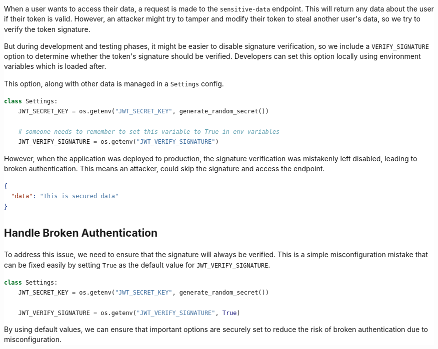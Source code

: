 When a user wants to access their data, a request is made to the `sensitive-data` endpoint. This will return any data about the user if their token is valid. However, an attacker might try to tamper and modify their token to steal another user's data, so we try to verify the token signature.

But during development and testing phases, it might be easier to disable signature verification, so we include a `VERIFY_SIGNATURE` option to determine whether the token's signature should be verified. Developers can set this option locally using environment variables which is loaded after.

This option, along with other data is managed in a `Settings` config.

```python
class Settings:
    JWT_SECRET_KEY = os.getenv("JWT_SECRET_KEY", generate_random_secret())

    # someone needs to remember to set this variable to True in env variables
    JWT_VERIFY_SIGNATURE = os.getenv("JWT_VERIFY_SIGNATURE")
```

However, when the application was deployed to production, the signature verification was mistakenly left disabled, leading to broken authentication. This means an attacker, could skip the signature and access the endpoint.

```json
{
  "data": "This is secured data"
}
```

## Handle Broken Authentication

To address this issue, we need to ensure that the signature will always be verified. This is a simple misconfiguration mistake that can be fixed easily by setting `True` as the default value for `JWT_VERIFY_SIGNATURE`.

```python
class Settings:
    JWT_SECRET_KEY = os.getenv("JWT_SECRET_KEY", generate_random_secret())

    JWT_VERIFY_SIGNATURE = os.getenv("JWT_VERIFY_SIGNATURE", True)
```

By using default values, we can ensure that important options are securely set to reduce the risk of broken authentication due to misconfiguration.

